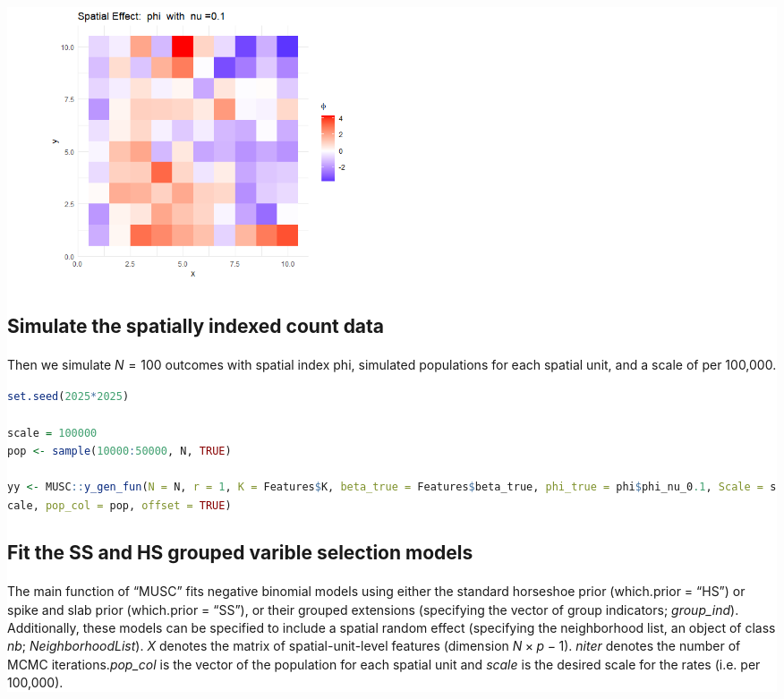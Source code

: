 <img src="README_files/figure-gfm/constructing-phi-2.png" width="50%" />

## Simulate the spatially indexed count data

Then we simulate $N=100$ outcomes with spatial index phi, simulated
populations for each spatial unit, and a scale of per 100,000.

``` r
set.seed(2025*2025)

scale = 100000
pop <- sample(10000:50000, N, TRUE)
 
yy <- MUSC::y_gen_fun(N = N, r = 1, K = Features$K, beta_true = Features$beta_true, phi_true = phi$phi_nu_0.1, Scale = scale, pop_col = pop, offset = TRUE)
```

## Fit the SS and HS grouped varible selection models

The main function of “MUSC” fits negative binomial models using either
the standard horseshoe prior (which.prior = “HS”) or spike and slab
prior (which.prior = “SS”), or their grouped extensions (specifying the
vector of group indicators; *group_ind*). Additionally, these models can
be specified to include a spatial random effect (specifying the
neighborhood list, an object of class *nb*; *NeighborhoodList*). $X$
denotes the matrix of spatial-unit-level features (dimension
$N\times p-1$). *niter* denotes the number of MCMC iterations.*pop_col*
is the vector of the population for each spatial unit and *scale* is the
desired scale for the rates (i.e. per 100,000).
